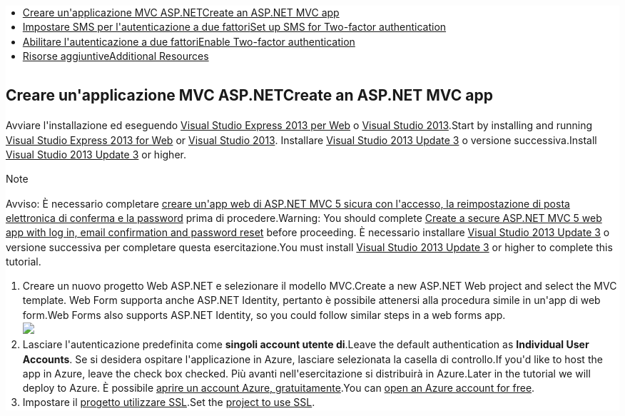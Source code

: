 
- [<span data-ttu-id="161ca-111">Creare un'applicazione MVC ASP.NET</span><span class="sxs-lookup"><span data-stu-id="161ca-111">Create an ASP.NET MVC app</span></span>](#createMvc)
- [<span data-ttu-id="161ca-112">Impostare SMS per l'autenticazione a due fattori</span><span class="sxs-lookup"><span data-stu-id="161ca-112">Set up SMS for Two-factor authentication</span></span>](#SMS)
- [<span data-ttu-id="161ca-113">Abilitare l'autenticazione a due fattori</span><span class="sxs-lookup"><span data-stu-id="161ca-113">Enable Two-factor authentication</span></span>](#enable2)
- [<span data-ttu-id="161ca-114">Risorse aggiuntive</span><span class="sxs-lookup"><span data-stu-id="161ca-114">Additional Resources</span></span>](#addRes)

<a id="createMvc"></a>
## <a name="create-an-aspnet-mvc-app"></a><span data-ttu-id="161ca-115">Creare un'applicazione MVC ASP.NET</span><span class="sxs-lookup"><span data-stu-id="161ca-115">Create an ASP.NET MVC app</span></span>

<span data-ttu-id="161ca-116">Avviare l'installazione ed eseguendo [Visual Studio Express 2013 per Web](https://go.microsoft.com/fwlink/?LinkId=299058) o [Visual Studio 2013](https://go.microsoft.com/fwlink/?LinkId=306566).</span><span class="sxs-lookup"><span data-stu-id="161ca-116">Start by installing and running [Visual Studio Express 2013 for Web](https://go.microsoft.com/fwlink/?LinkId=299058) or [Visual Studio 2013](https://go.microsoft.com/fwlink/?LinkId=306566).</span></span> <span data-ttu-id="161ca-117">Installare [Visual Studio 2013 Update 3](https://go.microsoft.com/fwlink/?LinkId=390465) o versione successiva.</span><span class="sxs-lookup"><span data-stu-id="161ca-117">Install [Visual Studio 2013 Update 3](https://go.microsoft.com/fwlink/?LinkId=390465) or higher.</span></span>

> [!NOTE]
> <span data-ttu-id="161ca-118">Avviso: È necessario completare [creare un'app web di ASP.NET MVC 5 sicura con l'accesso, la reimpostazione di posta elettronica di conferma e la password](create-an-aspnet-mvc-5-web-app-with-email-confirmation-and-password-reset.md) prima di procedere.</span><span class="sxs-lookup"><span data-stu-id="161ca-118">Warning: You should complete [Create a secure ASP.NET MVC 5 web app with log in, email confirmation and password reset](create-an-aspnet-mvc-5-web-app-with-email-confirmation-and-password-reset.md) before proceeding.</span></span> <span data-ttu-id="161ca-119">È necessario installare [Visual Studio 2013 Update 3](https://go.microsoft.com/fwlink/?LinkId=390465) o versione successiva per completare questa esercitazione.</span><span class="sxs-lookup"><span data-stu-id="161ca-119">You must install [Visual Studio 2013 Update 3](https://go.microsoft.com/fwlink/?LinkId=390465) or higher to complete this tutorial.</span></span>


1. <span data-ttu-id="161ca-120">Creare un nuovo progetto Web ASP.NET e selezionare il modello MVC.</span><span class="sxs-lookup"><span data-stu-id="161ca-120">Create a new ASP.NET Web project and select the MVC template.</span></span> <span data-ttu-id="161ca-121">Web Form supporta anche ASP.NET Identity, pertanto è possibile attenersi alla procedura simile in un'app di web form.</span><span class="sxs-lookup"><span data-stu-id="161ca-121">Web Forms also supports ASP.NET Identity, so you could follow similar steps in a web forms app.</span></span>  
    ![](aspnet-mvc-5-app-with-sms-and-email-two-factor-authentication/_static/image1.png)
2. <span data-ttu-id="161ca-122">Lasciare l'autenticazione predefinita come **singoli account utente di**.</span><span class="sxs-lookup"><span data-stu-id="161ca-122">Leave the default authentication as **Individual User Accounts**.</span></span> <span data-ttu-id="161ca-123">Se si desidera ospitare l'applicazione in Azure, lasciare selezionata la casella di controllo.</span><span class="sxs-lookup"><span data-stu-id="161ca-123">If you'd like to host the app in Azure, leave the check box checked.</span></span> <span data-ttu-id="161ca-124">Più avanti nell'esercitazione si distribuirà in Azure.</span><span class="sxs-lookup"><span data-stu-id="161ca-124">Later in the tutorial we will deploy to Azure.</span></span> <span data-ttu-id="161ca-125">È possibile [aprire un account Azure, gratuitamente](https://azure.microsoft.com/en-us/pricing/free-trial/?WT.mc_id=A261C142F).</span><span class="sxs-lookup"><span data-stu-id="161ca-125">You can [open an Azure account for free](https://azure.microsoft.com/en-us/pricing/free-trial/?WT.mc_id=A261C142F).</span></span>
3. <span data-ttu-id="161ca-126">Impostare il [progetto utilizzare SSL](create-an-aspnet-mvc-5-app-with-facebook-and-google-oauth2-and-openid-sign-on.md).</span><span class="sxs-lookup"><span data-stu-id="161ca-126">Set the [project to use SSL](create-an-aspnet-mvc-5-app-with-facebook-and-google-oauth2-and-openid-sign-on.md).</span></span>
